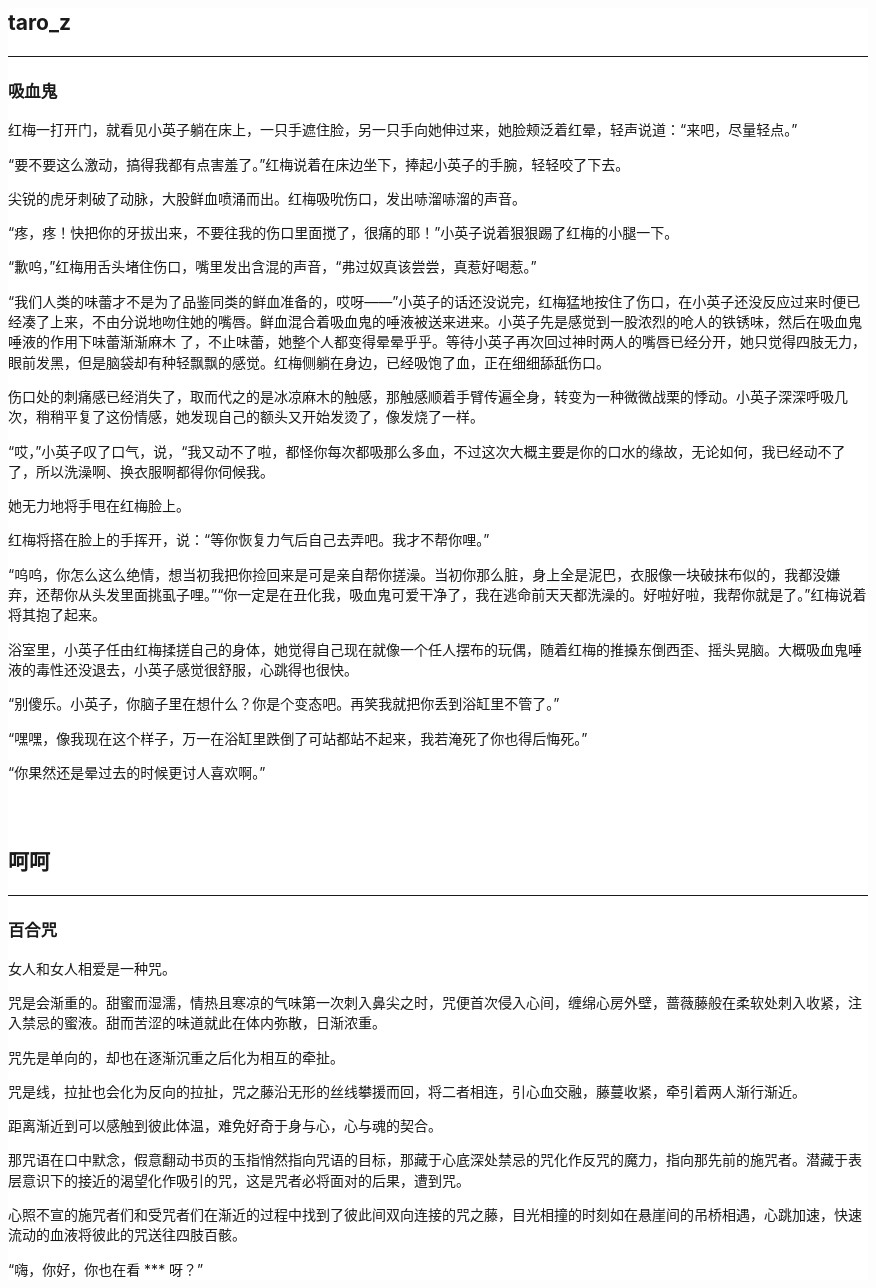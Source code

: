 ## <div class="covered-text">taro_z</div>
---
### 吸血鬼

红梅一打开门，就看见小英子躺在床上，一只手遮住脸，另一只手向她伸过来，她脸颊泛着红晕，轻声说道：“来吧，尽量轻点。”

“要不要这么激动，搞得我都有点害羞了。”红梅说着在床边坐下，捧起小英子的手腕，轻轻咬了下去。

尖锐的虎牙刺破了动脉，大股鲜血喷涌而出。红梅吸吮伤口，发出哧溜哧溜的声音。

“疼，疼！快把你的牙拔出来，不要往我的伤口里面搅了，很痛的耶！”小英子说着狠狠踢了红梅的小腿一下。

“歉呜，”红梅用舌头堵住伤口，嘴里发出含混的声音，“弗过奴真该尝尝，真惹好喝惹。”

“我们人类的味蕾才不是为了品鉴同类的鲜血准备的，哎呀——”小英子的话还没说完，红梅猛地按住了伤口，在小英子还没反应过来时便已经凑了上来，不由分说地吻住她的嘴唇。鲜血混合着吸血鬼的唾液被送来进来。小英子先是感觉到一股浓烈的呛人的铁锈味，然后在吸血鬼唾液的作用下味蕾渐渐麻木
了，不止味蕾，她整个人都变得晕晕乎乎。等待小英子再次回过神时两人的嘴唇已经分开，她只觉得四肢无力，眼前发黑，但是脑袋却有种轻飘飘的感觉。红梅侧躺在身边，已经吸饱了血，正在细细舔舐伤口。

伤口处的刺痛感已经消失了，取而代之的是冰凉麻木的触感，那触感顺着手臂传遍全身，转变为一种微微战栗的悸动。小英子深深呼吸几次，稍稍平复了这份情感，她发现自己的额头又开始发烫了，像发烧了一样。

“哎，”小英子叹了口气，说，“我又动不了啦，都怪你每次都吸那么多血，不过这次大概主要是你的口水的缘故，无论如何，我已经动不了了，所以洗澡啊、换衣服啊都得你伺候我。

她无力地将手甩在红梅脸上。

红梅将搭在脸上的手挥开，说：“等你恢复力气后自己去弄吧。我才不帮你哩。”

“呜呜，你怎么这么绝情，想当初我把你捡回来是可是亲自帮你搓澡。当初你那么脏，身上全是泥巴，衣服像一块破抹布似的，我都没嫌弃，还帮你从头发里面挑虱子哩。”“你一定是在丑化我，吸血鬼可爱干净了，我在逃命前天天都洗澡的。好啦好啦，我帮你就是了。”红梅说着将其抱了起来。

浴室里，小英子任由红梅揉搓自己的身体，她觉得自己现在就像一个任人摆布的玩偶，随着红梅的推搡东倒西歪、摇头晃脑。大概吸血鬼唾液的毒性还没退去，小英子感觉很舒服，心跳得也很快。

“别傻乐。小英子，你脑子里在想什么？你是个变态吧。再笑我就把你丢到浴缸里不管了。”

“嘿嘿，像我现在这个样子，万一在浴缸里跌倒了可站都站不起来，我若淹死了你也得后悔死。”

“你果然还是晕过去的时候更讨人喜欢啊。”

<br/>

## <div class="covered-text">呵呵</div>
---
### 百合咒

女人和女人相爱是一种咒。

咒是会渐重的。甜蜜而湿濡，情热且寒凉的气味第一次刺入鼻尖之时，咒便首次侵入心间，缠绵心房外壁，蔷薇藤般在柔软处刺入收紧，注入禁忌的蜜液。甜而苦涩的味道就此在体内弥散，日渐浓重。

咒先是单向的，却也在逐渐沉重之后化为相互的牵扯。

咒是线，拉扯也会化为反向的拉扯，咒之藤沿无形的丝线攀援而回，将二者相连，引心血交融，藤蔓收紧，牵引着两人渐行渐近。

距离渐近到可以感触到彼此体温，难免好奇于身与心，心与魂的契合。

那咒语在口中默念，假意翻动书页的玉指悄然指向咒语的目标，那藏于心底深处禁忌的咒化作反咒的魔力，指向那先前的施咒者。潜藏于表层意识下的接近的渴望化作吸引的咒，这是咒者必将面对的后果，遭到咒。

心照不宣的施咒者们和受咒者们在渐近的过程中找到了彼此间双向连接的咒之藤，目光相撞的时刻如在悬崖间的吊桥相遇，心跳加速，快速流动的血液将彼此的咒送往四肢百骸。

“嗨，你好，你也在看 *** 呀？”
